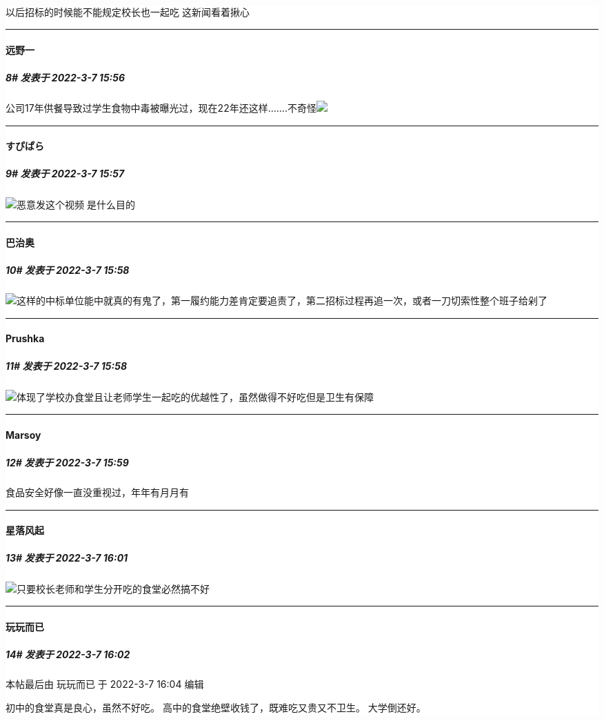 以后招标的时候能不能规定校长也一起吃 这新闻看着揪心

*****

####  远野一  
##### 8#       发表于 2022-3-7 15:56

公司17年供餐导致过学生食物中毒被曝光过，现在22年还这样.......不奇怪<img src="https://static.saraba1st.com/image/smiley/face2017/124.png" referrerpolicy="no-referrer">

*****

####  すぴぱら  
##### 9#       发表于 2022-3-7 15:57

<img src="https://static.saraba1st.com/image/smiley/face2017/022.png" referrerpolicy="no-referrer">恶意发这个视频 是什么目的

*****

####  巴治奥  
##### 10#       发表于 2022-3-7 15:58

<img src="https://static.saraba1st.com/image/smiley/face2017/034.png" referrerpolicy="no-referrer">这样的中标单位能中就真的有鬼了，第一履约能力差肯定要追责了，第二招标过程再追一次，或者一刀切索性整个班子给剁了

*****

####  Prushka  
##### 11#       发表于 2022-3-7 15:58

<img src="https://static.saraba1st.com/image/smiley/face2017/067.png" referrerpolicy="no-referrer">体现了学校办食堂且让老师学生一起吃的优越性了，虽然做得不好吃但是卫生有保障

*****

####  Marsoy  
##### 12#       发表于 2022-3-7 15:59

食品安全好像一直没重视过，年年有月月有

*****

####  星落风起  
##### 13#       发表于 2022-3-7 16:01

<img src="https://static.saraba1st.com/image/smiley/face2017/037.png" referrerpolicy="no-referrer">只要校长老师和学生分开吃的食堂必然搞不好

*****

####  玩玩而已  
##### 14#       发表于 2022-3-7 16:02

 本帖最后由 玩玩而已 于 2022-3-7 16:04 编辑 

初中的食堂真是良心，虽然不好吃。
高中的食堂绝壁收钱了，既难吃又贵又不卫生。
大学倒还好。
